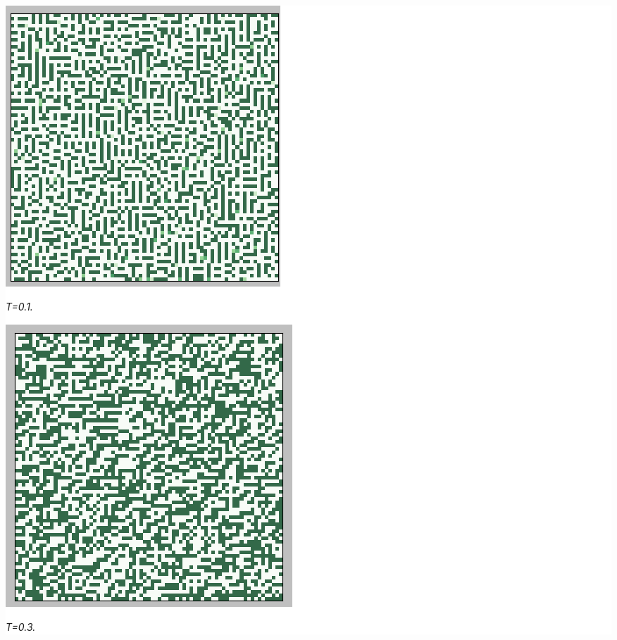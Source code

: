 ![T=0.1](https://github.com/leonjunwei/ComplexityScience16Project/blob/master/code/First%20Pass/T_0.1%2075x75.PNG)

*T=0.1.*

![T=0.3](https://github.com/leonjunwei/ComplexityScience16Project/blob/master/code/First%20Pass/T_0.3%2075x75.PNG)

*T=0.3.*
